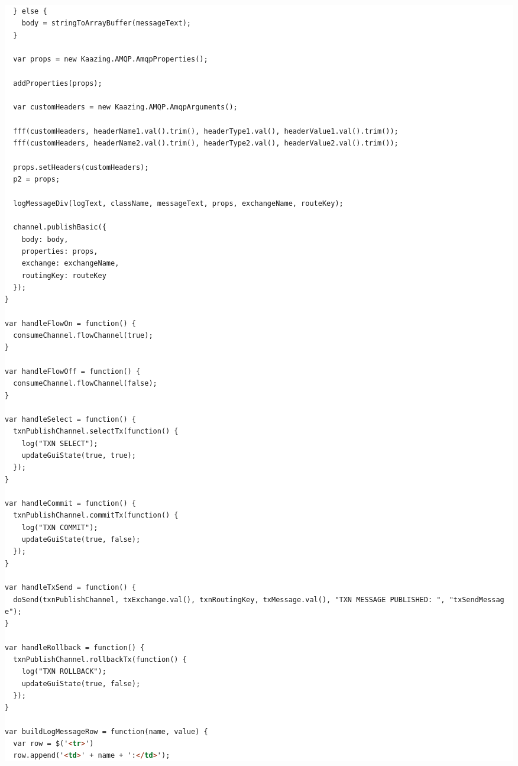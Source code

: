 ``` html
  } else {
    body = stringToArrayBuffer(messageText);
  }

  var props = new Kaazing.AMQP.AmqpProperties();

  addProperties(props);

  var customHeaders = new Kaazing.AMQP.AmqpArguments();

  fff(customHeaders, headerName1.val().trim(), headerType1.val(), headerValue1.val().trim());
  fff(customHeaders, headerName2.val().trim(), headerType2.val(), headerValue2.val().trim());

  props.setHeaders(customHeaders);
  p2 = props;

  logMessageDiv(logText, className, messageText, props, exchangeName, routeKey);

  channel.publishBasic({
    body: body,
    properties: props,
    exchange: exchangeName,
    routingKey: routeKey
  });
}

var handleFlowOn = function() {
  consumeChannel.flowChannel(true);
}

var handleFlowOff = function() {
  consumeChannel.flowChannel(false);
}

var handleSelect = function() {
  txnPublishChannel.selectTx(function() {
    log("TXN SELECT");
    updateGuiState(true, true);
  });
}

var handleCommit = function() {
  txnPublishChannel.commitTx(function() {
    log("TXN COMMIT");
    updateGuiState(true, false);
  });
}

var handleTxSend = function() {
  doSend(txnPublishChannel, txExchange.val(), txnRoutingKey, txMessage.val(), "TXN MESSAGE PUBLISHED: ", "txSendMessage");
}

var handleRollback = function() {
  txnPublishChannel.rollbackTx(function() {
    log("TXN ROLLBACK");
    updateGuiState(true, false);
  });
}

var buildLogMessageRow = function(name, value) {
  var row = $('<tr>')
  row.append('<td>' + name + ':</td>');
```